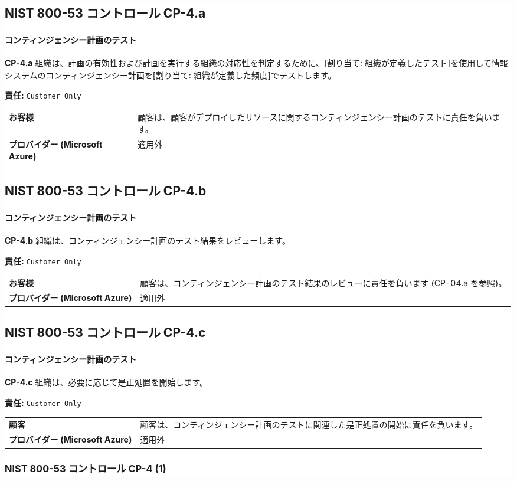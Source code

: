 
 ## <a name="nist-800-53-control-cp-4a"></a>NIST 800-53 コントロール CP-4.a

#### <a name="contingency-plan-testing"></a>コンティンジェンシー計画のテスト

**CP-4.a** 組織は、計画の有効性および計画を実行する組織の対応性を判定するために、[割り当て: 組織が定義したテスト]を使用して情報システムのコンティンジェンシー計画を[割り当て: 組織が定義した頻度]でテストします。

**責任:** `Customer Only`

|||
|---|---|
| **お客様** | 顧客は、顧客がデプロイしたリソースに関するコンティンジェンシー計画のテストに責任を負います。 |
| **プロバイダー (Microsoft Azure)** | 適用外 |


 ## <a name="nist-800-53-control-cp-4b"></a>NIST 800-53 コントロール CP-4.b

#### <a name="contingency-plan-testing"></a>コンティンジェンシー計画のテスト

**CP-4.b** 組織は、コンティンジェンシー計画のテスト結果をレビューします。

**責任:** `Customer Only`

|||
|---|---|
| **お客様** | 顧客は、コンティンジェンシー計画のテスト結果のレビューに責任を負います (CP-04.a を参照)。 |
| **プロバイダー (Microsoft Azure)** | 適用外 |


 ## <a name="nist-800-53-control-cp-4c"></a>NIST 800-53 コントロール CP-4.c

#### <a name="contingency-plan-testing"></a>コンティンジェンシー計画のテスト

**CP-4.c** 組織は、必要に応じて是正処置を開始します。

**責任:** `Customer Only`

|||
|---|---|
| **顧客** | 顧客は、コンティンジェンシー計画のテストに関連した是正処置の開始に責任を負います。 |
| **プロバイダー (Microsoft Azure)** | 適用外 |


 ### <a name="nist-800-53-control-cp-4-1"></a>NIST 800-53 コントロール CP-4 (1)
